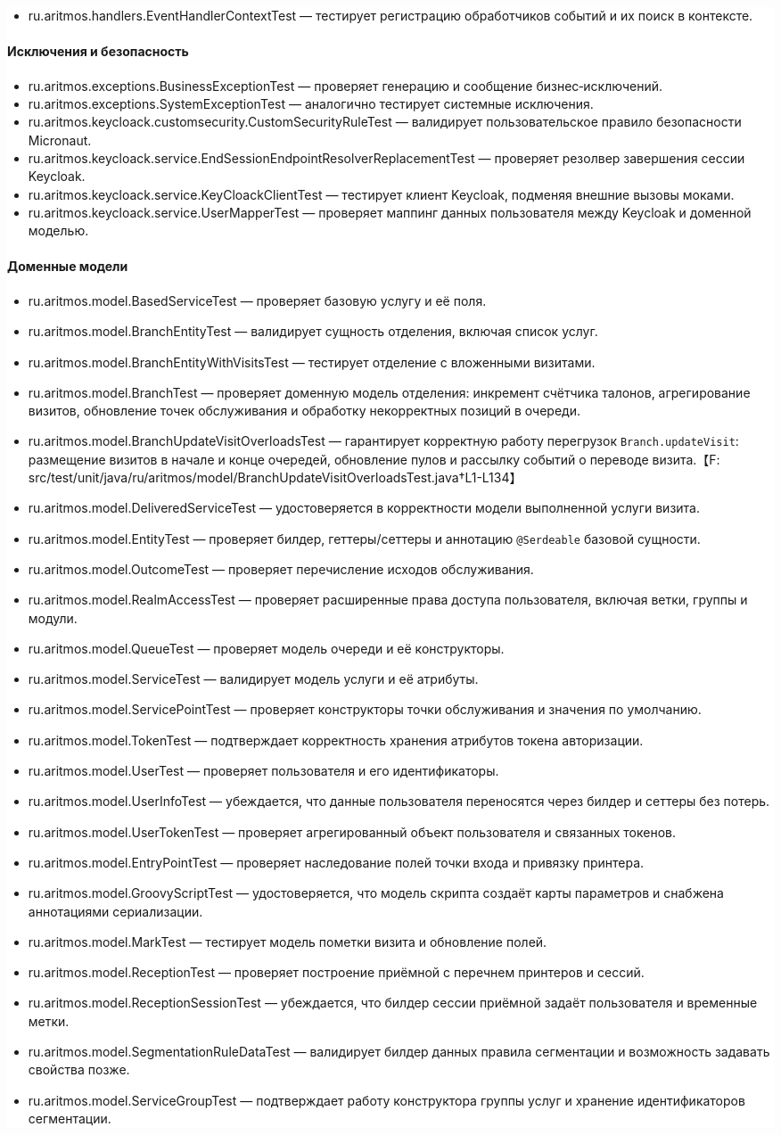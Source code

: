 - ru.aritmos.handlers.EventHandlerContextTest — тестирует регистрацию обработчиков событий и их поиск в контексте.

#### Исключения и безопасность

- ru.aritmos.exceptions.BusinessExceptionTest — проверяет генерацию и сообщение бизнес‑исключений.
- ru.aritmos.exceptions.SystemExceptionTest — аналогично тестирует системные исключения.
- ru.aritmos.keycloack.customsecurity.CustomSecurityRuleTest — валидирует пользовательское правило безопасности
  Micronaut.
- ru.aritmos.keycloack.service.EndSessionEndpointResolverReplacementTest — проверяет резолвер завершения сессии
  Keycloak.
- ru.aritmos.keycloack.service.KeyCloackClientTest — тестирует клиент Keycloak, подменяя внешние вызовы моками.
- ru.aritmos.keycloack.service.UserMapperTest — проверяет маппинг данных пользователя между Keycloak и доменной моделью.

#### Доменные модели

- ru.aritmos.model.BasedServiceTest — проверяет базовую услугу и её поля.
- ru.aritmos.model.BranchEntityTest — валидирует сущность отделения, включая список услуг.
- ru.aritmos.model.BranchEntityWithVisitsTest — тестирует отделение с вложенными визитами.
- ru.aritmos.model.BranchTest — проверяет доменную модель отделения:
  инкремент счётчика талонов, агрегирование визитов, обновление точек обслуживания и обработку некорректных позиций в
  очереди.
- ru.aritmos.model.BranchUpdateVisitOverloadsTest — гарантирует корректную работу перегрузок `Branch.updateVisit`:
  размещение визитов в начале и конце очередей, обновление пулов и рассылку событий о переводе визита.【F:
  src/test/unit/java/ru/aritmos/model/BranchUpdateVisitOverloadsTest.java†L1-L134】
- ru.aritmos.model.DeliveredServiceTest — удостоверяется в корректности модели выполненной услуги визита.
- ru.aritmos.model.EntityTest — проверяет билдер, геттеры/сеттеры и аннотацию `@Serdeable` базовой сущности.
- ru.aritmos.model.OutcomeTest — проверяет перечисление исходов обслуживания.
- ru.aritmos.model.RealmAccessTest — проверяет расширенные права доступа пользователя, включая ветки, группы и модули.
- ru.aritmos.model.QueueTest — проверяет модель очереди и её конструкторы.
- ru.aritmos.model.ServiceTest — валидирует модель услуги и её атрибуты.
- ru.aritmos.model.ServicePointTest — проверяет конструкторы точки обслуживания и значения по умолчанию.
- ru.aritmos.model.TokenTest — подтверждает корректность хранения атрибутов токена авторизации.
- ru.aritmos.model.UserTest — проверяет пользователя и его идентификаторы.
- ru.aritmos.model.UserInfoTest — убеждается, что данные пользователя переносятся через билдер и сеттеры без потерь.
- ru.aritmos.model.UserTokenTest — проверяет агрегированный объект пользователя и связанных токенов.

- ru.aritmos.model.EntryPointTest — проверяет наследование полей точки входа и привязку принтера.
- ru.aritmos.model.GroovyScriptTest — удостоверяется, что модель скрипта создаёт карты параметров и снабжена аннотациями
  сериализации.
- ru.aritmos.model.MarkTest — тестирует модель пометки визита и обновление полей.
- ru.aritmos.model.ReceptionTest — проверяет построение приёмной с перечнем принтеров и сессий.
- ru.aritmos.model.ReceptionSessionTest — убеждается, что билдер сессии приёмной задаёт пользователя и временные метки.
- ru.aritmos.model.SegmentationRuleDataTest — валидирует билдер данных правила сегментации и возможность задавать
  свойства позже.
- ru.aritmos.model.ServiceGroupTest — подтверждает работу конструктора группы услуг и хранение идентификаторов
  сегментации.